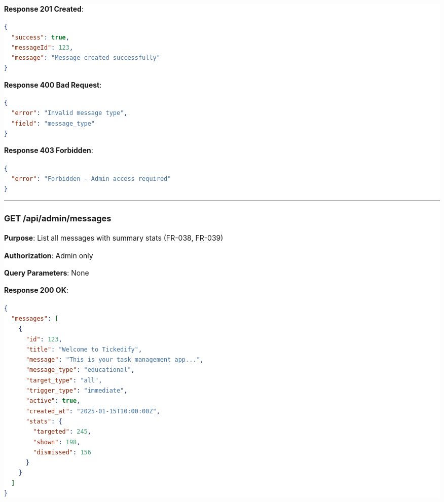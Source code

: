 **Response 201 Created**:
```json
{
  "success": true,
  "messageId": 123,
  "message": "Message created successfully"
}
```

**Response 400 Bad Request**:
```json
{
  "error": "Invalid message type",
  "field": "message_type"
}
```

**Response 403 Forbidden**:
```json
{
  "error": "Forbidden - Admin access required"
}
```

---

### GET /api/admin/messages

**Purpose**: List all messages with summary stats (FR-038, FR-039)

**Authorization**: Admin only

**Query Parameters**: None

**Response 200 OK**:
```json
{
  "messages": [
    {
      "id": 123,
      "title": "Welcome to Tickedify",
      "message": "This is your task management app...",
      "message_type": "educational",
      "target_type": "all",
      "trigger_type": "immediate",
      "active": true,
      "created_at": "2025-01-15T10:00:00Z",
      "stats": {
        "targeted": 245,
        "shown": 198,
        "dismissed": 156
      }
    }
  ]
}
```
